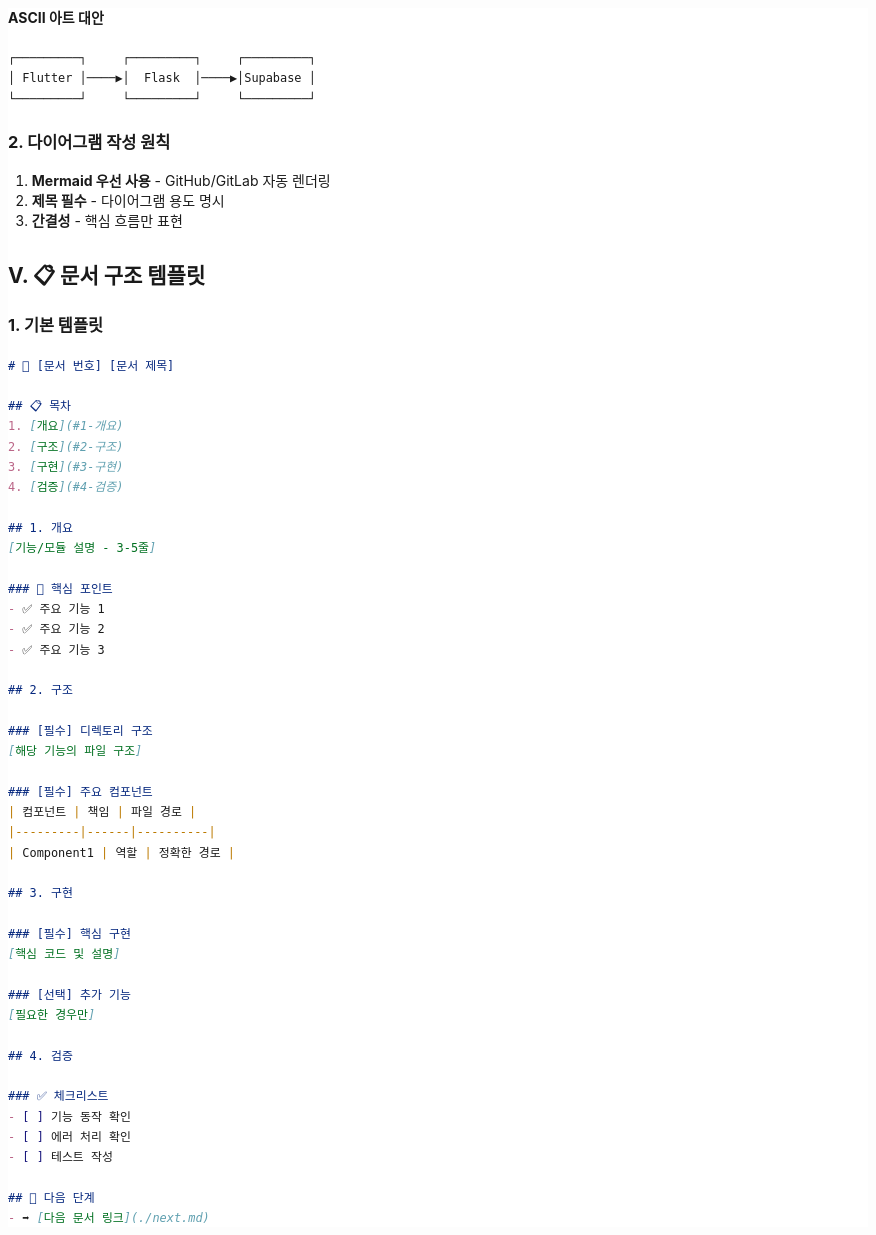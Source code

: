 #### ASCII 아트 대안
```
┌─────────┐     ┌─────────┐     ┌─────────┐
│ Flutter │────▶│  Flask  │────▶│Supabase │
└─────────┘     └─────────┘     └─────────┘
```

### 2. 다이어그램 작성 원칙

1. **Mermaid 우선 사용** - GitHub/GitLab 자동 렌더링
2. **제목 필수** - 다이어그램 용도 명시
3. **간결성** - 핵심 흐름만 표현

## V. 📋 문서 구조 템플릿

### 1. 기본 템플릿

```markdown
# 🎯 [문서 번호] [문서 제목]

## 📋 목차
1. [개요](#1-개요)
2. [구조](#2-구조)
3. [구현](#3-구현)
4. [검증](#4-검증)

## 1. 개요
[기능/모듈 설명 - 3-5줄]

### 📌 핵심 포인트
- ✅ 주요 기능 1
- ✅ 주요 기능 2
- ✅ 주요 기능 3

## 2. 구조

### [필수] 디렉토리 구조
[해당 기능의 파일 구조]

### [필수] 주요 컴포넌트
| 컴포넌트 | 책임 | 파일 경로 |
|---------|------|----------|
| Component1 | 역할 | 정확한 경로 |

## 3. 구현

### [필수] 핵심 구현
[핵심 코드 및 설명]

### [선택] 추가 기능
[필요한 경우만]

## 4. 검증

### ✅ 체크리스트
- [ ] 기능 동작 확인
- [ ] 에러 처리 확인
- [ ] 테스트 작성

## 📝 다음 단계
- ➡️ [다음 문서 링크](./next.md)
```
